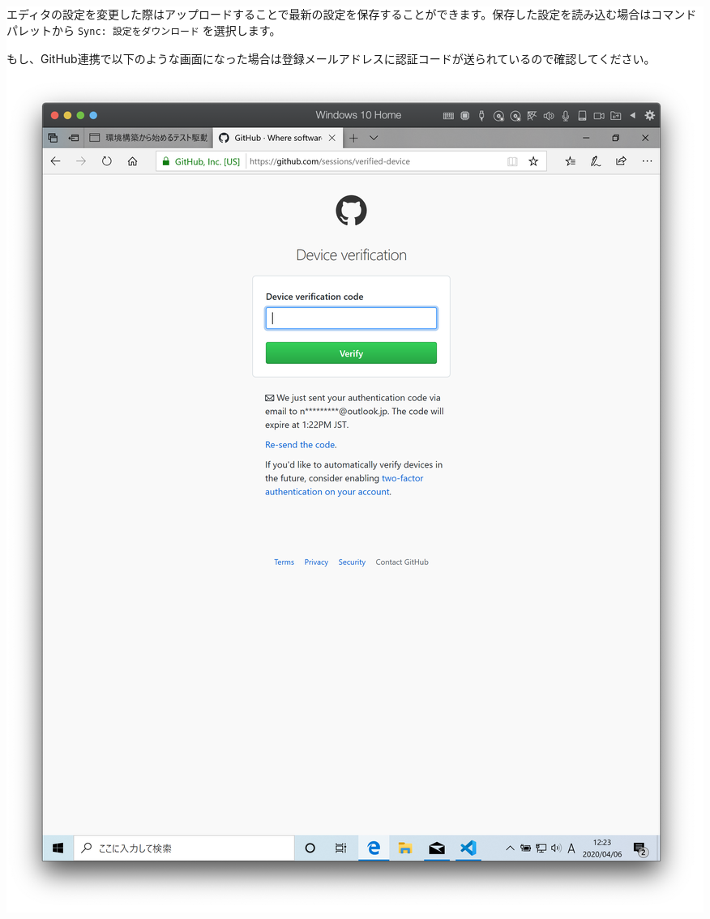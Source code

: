 エディタの設定を変更した際はアップロードすることで最新の設定を保存することができます。保存した設定を読み込む場合はコマンドパレットから
`Sync: 設定をダウンロード` を選択します。

もし、GitHub連携で以下のような画面になった場合は登録メールアドレスに認証コードが送られているので確認してください。

![sync 009](../../images/article/episode_0/sync-009.png)
